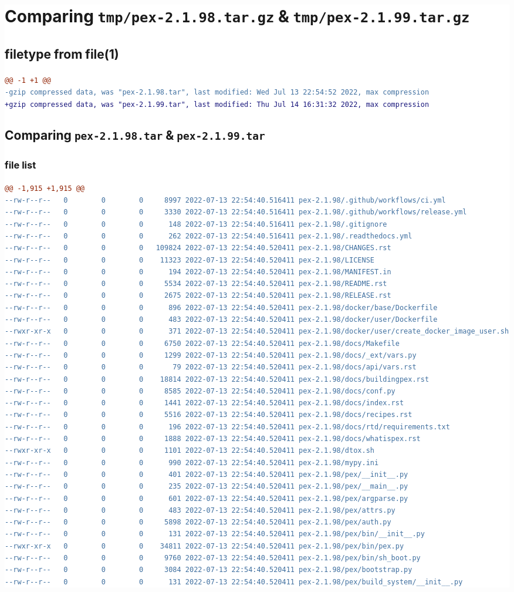# Comparing `tmp/pex-2.1.98.tar.gz` & `tmp/pex-2.1.99.tar.gz`

## filetype from file(1)

```diff
@@ -1 +1 @@
-gzip compressed data, was "pex-2.1.98.tar", last modified: Wed Jul 13 22:54:52 2022, max compression
+gzip compressed data, was "pex-2.1.99.tar", last modified: Thu Jul 14 16:31:32 2022, max compression
```

## Comparing `pex-2.1.98.tar` & `pex-2.1.99.tar`

### file list

```diff
@@ -1,915 +1,915 @@
--rw-r--r--   0        0        0     8997 2022-07-13 22:54:40.516411 pex-2.1.98/.github/workflows/ci.yml
--rw-r--r--   0        0        0     3330 2022-07-13 22:54:40.516411 pex-2.1.98/.github/workflows/release.yml
--rw-r--r--   0        0        0      148 2022-07-13 22:54:40.516411 pex-2.1.98/.gitignore
--rw-r--r--   0        0        0      262 2022-07-13 22:54:40.516411 pex-2.1.98/.readthedocs.yml
--rw-r--r--   0        0        0   109824 2022-07-13 22:54:40.520411 pex-2.1.98/CHANGES.rst
--rw-r--r--   0        0        0    11323 2022-07-13 22:54:40.520411 pex-2.1.98/LICENSE
--rw-r--r--   0        0        0      194 2022-07-13 22:54:40.520411 pex-2.1.98/MANIFEST.in
--rw-r--r--   0        0        0     5534 2022-07-13 22:54:40.520411 pex-2.1.98/README.rst
--rw-r--r--   0        0        0     2675 2022-07-13 22:54:40.520411 pex-2.1.98/RELEASE.rst
--rw-r--r--   0        0        0      896 2022-07-13 22:54:40.520411 pex-2.1.98/docker/base/Dockerfile
--rw-r--r--   0        0        0      483 2022-07-13 22:54:40.520411 pex-2.1.98/docker/user/Dockerfile
--rwxr-xr-x   0        0        0      371 2022-07-13 22:54:40.520411 pex-2.1.98/docker/user/create_docker_image_user.sh
--rw-r--r--   0        0        0     6750 2022-07-13 22:54:40.520411 pex-2.1.98/docs/Makefile
--rw-r--r--   0        0        0     1299 2022-07-13 22:54:40.520411 pex-2.1.98/docs/_ext/vars.py
--rw-r--r--   0        0        0       79 2022-07-13 22:54:40.520411 pex-2.1.98/docs/api/vars.rst
--rw-r--r--   0        0        0    18814 2022-07-13 22:54:40.520411 pex-2.1.98/docs/buildingpex.rst
--rw-r--r--   0        0        0     8585 2022-07-13 22:54:40.520411 pex-2.1.98/docs/conf.py
--rw-r--r--   0        0        0     1441 2022-07-13 22:54:40.520411 pex-2.1.98/docs/index.rst
--rw-r--r--   0        0        0     5516 2022-07-13 22:54:40.520411 pex-2.1.98/docs/recipes.rst
--rw-r--r--   0        0        0      196 2022-07-13 22:54:40.520411 pex-2.1.98/docs/rtd/requirements.txt
--rw-r--r--   0        0        0     1888 2022-07-13 22:54:40.520411 pex-2.1.98/docs/whatispex.rst
--rwxr-xr-x   0        0        0     1101 2022-07-13 22:54:40.520411 pex-2.1.98/dtox.sh
--rw-r--r--   0        0        0      990 2022-07-13 22:54:40.520411 pex-2.1.98/mypy.ini
--rw-r--r--   0        0        0      401 2022-07-13 22:54:40.520411 pex-2.1.98/pex/__init__.py
--rw-r--r--   0        0        0      235 2022-07-13 22:54:40.520411 pex-2.1.98/pex/__main__.py
--rw-r--r--   0        0        0      601 2022-07-13 22:54:40.520411 pex-2.1.98/pex/argparse.py
--rw-r--r--   0        0        0      483 2022-07-13 22:54:40.520411 pex-2.1.98/pex/attrs.py
--rw-r--r--   0        0        0     5898 2022-07-13 22:54:40.520411 pex-2.1.98/pex/auth.py
--rw-r--r--   0        0        0      131 2022-07-13 22:54:40.520411 pex-2.1.98/pex/bin/__init__.py
--rwxr-xr-x   0        0        0    34811 2022-07-13 22:54:40.520411 pex-2.1.98/pex/bin/pex.py
--rw-r--r--   0        0        0     9760 2022-07-13 22:54:40.520411 pex-2.1.98/pex/bin/sh_boot.py
--rw-r--r--   0        0        0     3084 2022-07-13 22:54:40.520411 pex-2.1.98/pex/bootstrap.py
--rw-r--r--   0        0        0      131 2022-07-13 22:54:40.520411 pex-2.1.98/pex/build_system/__init__.py
```